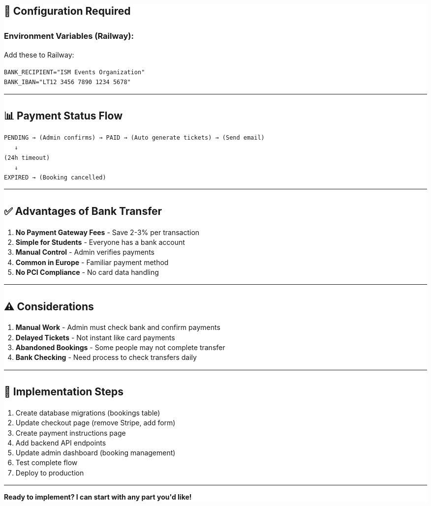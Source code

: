 
## 🎯 **Configuration Required**

### **Environment Variables (Railway):**

Add these to Railway:
```env
BANK_RECIPIENT="ISM Events Organization"
BANK_IBAN="LT12 3456 7890 1234 5678"
```

---

## 📊 **Payment Status Flow**

```
PENDING → (Admin confirms) → PAID → (Auto generate tickets) → (Send email)
   ↓
(24h timeout)
   ↓
EXPIRED → (Booking cancelled)
```

---

## ✅ **Advantages of Bank Transfer**

1. **No Payment Gateway Fees** - Save 2-3% per transaction
2. **Simple for Students** - Everyone has a bank account
3. **Manual Control** - Admin verifies payments
4. **Common in Europe** - Familiar payment method
5. **No PCI Compliance** - No card data handling

---

## ⚠️ **Considerations**

1. **Manual Work** - Admin must check bank and confirm payments
2. **Delayed Tickets** - Not instant like card payments
3. **Abandoned Bookings** - Some people may not complete transfer
4. **Bank Checking** - Need process to check transfers daily

---

## 🚀 **Implementation Steps**

1. Create database migrations (bookings table)
2. Update checkout page (remove Stripe, add form)
3. Create payment instructions page
4. Add backend API endpoints
5. Update admin dashboard (booking management)
6. Test complete flow
7. Deploy to production

---

**Ready to implement? I can start with any part you'd like!**

